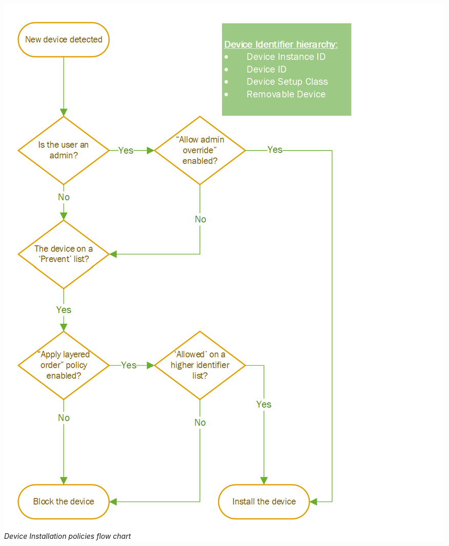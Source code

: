 ![Device Installation policies flow chart.](images/device-installation-flowchart.png)<br/>_Device Installation policies flow chart_

